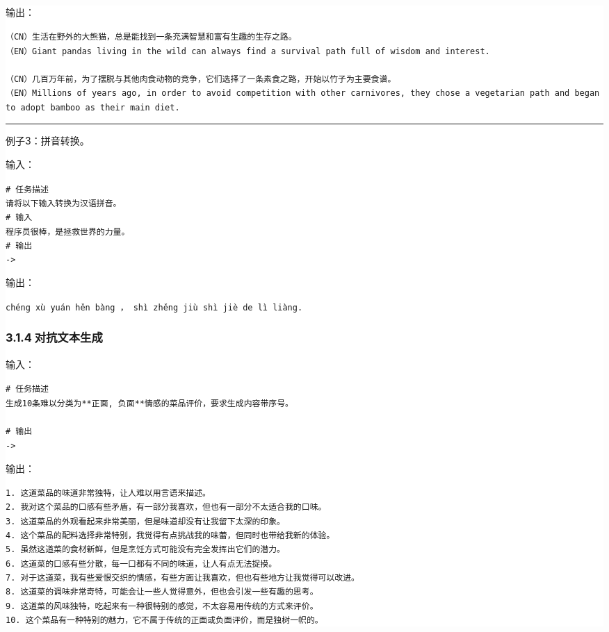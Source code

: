 输出：

```
（CN）生活在野外的大熊猫，总是能找到一条充满智慧和富有生趣的生存之路。
（EN）Giant pandas living in the wild can always find a survival path full of wisdom and interest.

（CN）几百万年前，为了摆脱与其他肉食动物的竞争，它们选择了一条素食之路，开始以竹子为主要食谱。
（EN）Millions of years ago, in order to avoid competition with other carnivores, they chose a vegetarian path and began to adopt bamboo as their main diet.
```

---

例子3：拼音转换。

输入：

```
# 任务描述
请将以下输入转换为汉语拼音。
# 输入
程序员很棒，是拯救世界的力量。
# 输出
->
```

输出：

```
chéng xù yuán hěn bàng ， shì zhěng jiù shì jiè de lì liàng.
```

###  3.1.4 对抗文本生成

输入：

```
# 任务描述
生成10条难以分类为**正面, 负面**情感的菜品评价，要求生成内容带序号。

# 输出
->
```

输出：

```
1. 这道菜品的味道非常独特，让人难以用言语来描述。
2. 我对这个菜品的口感有些矛盾，有一部分我喜欢，但也有一部分不太适合我的口味。
3. 这道菜品的外观看起来非常美丽，但是味道却没有让我留下太深的印象。
4. 这个菜品的配料选择非常特别，我觉得有点挑战我的味蕾，但同时也带给我新的体验。
5. 虽然这道菜的食材新鲜，但是烹饪方式可能没有完全发挥出它们的潜力。
6. 这道菜的口感有些分散，每一口都有不同的味道，让人有点无法捉摸。
7. 对于这道菜，我有些爱恨交织的情感，有些方面让我喜欢，但也有些地方让我觉得可以改进。
8. 这道菜的调味非常奇特，可能会让一些人觉得意外，但也会引发一些有趣的思考。
9. 这道菜的风味独特，吃起来有一种很特别的感觉，不太容易用传统的方式来评价。
10. 这个菜品有一种特别的魅力，它不属于传统的正面或负面评价，而是独树一帜的。
```
